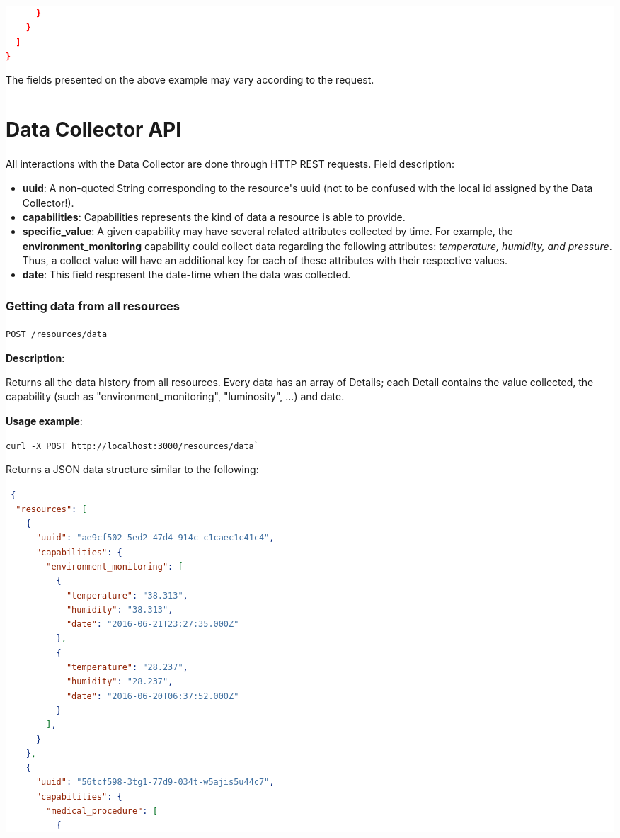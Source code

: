 ```json
      }
    }
  ]
}
```


The fields presented on the above example may vary according to the request.


 Data Collector API 
====================

All interactions with the Data Collector are done through HTTP REST requests. Field description:  
  
* **uuid**: A non-quoted String corresponding to the resource's uuid 
(not to be confused with the local id assigned by the Data Collector!).
* **capabilities**: Capabilities represents the kind of data a resource is
able to provide.
* **specific_value**:  A given capability may have several related attributes
collected by time. For example, the **environment_monitoring** capability
could collect data regarding the following attributes: *temperature, humidity,
and pressure*. Thus, a collect value will have an additional key
for each of these attributes with their respective values.
* **date**: This field respresent the date-time when the data was collected.

###  Getting data from all resources

`POST /resources/data`

**Description**:

Returns all the data history from all resources. Every data has an array of
Details; each Detail contains the value collected, the capability (such as
"environment\_monitoring", "luminosity", ...) and date.

**Usage example**:

```shell
curl -X POST http://localhost:3000/resources/data`
```

Returns a JSON data structure similar to the following:

```json
 {
  "resources": [
    {
      "uuid": "ae9cf502-5ed2-47d4-914c-c1caec1c41c4",
      "capabilities": {
        "environment_monitoring": [
          {
            "temperature": "38.313",
            "humidity": "38.313",
            "date": "2016-06-21T23:27:35.000Z"
          },
          {
            "temperature": "28.237",
            "humidity": "28.237",
            "date": "2016-06-20T06:37:52.000Z"
          }
        ],
      }
    },
    {
      "uuid": "56tcf598-3tg1-77d9-034t-w5ajis5u44c7",
      "capabilities": {
        "medical_procedure": [
          {
```